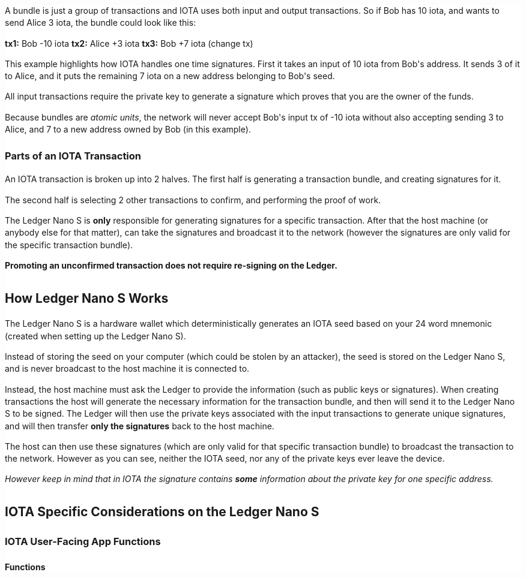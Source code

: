 A bundle is just a group of transactions and IOTA uses both input and output transactions. So if Bob has 10 iota, and wants to send Alice 3 iota, the bundle could look like this:

**tx1:** Bob -10 iota
**tx2:** Alice +3 iota
**tx3:** Bob +7 iota (change tx)

This example highlights how IOTA handles one time signatures. First it takes an input of 10 iota from Bob's address. It sends 3 of it to Alice, and it puts the remaining 7 iota on a new address belonging to Bob's seed.

All input transactions require the private key to generate a signature which proves that you are the owner of the funds.

Because bundles are *atomic units*, the network will never accept Bob's input tx of -10 iota without also accepting sending 3 to Alice, and 7 to a new address owned by Bob (in this example).

### Parts of an IOTA Transaction

An IOTA transaction is broken up into 2 halves. The first half is generating a transaction bundle, and creating signatures for it.

The second half is selecting 2 other transactions to confirm, and performing the proof of work.

The Ledger Nano S is **only** responsible for generating signatures for a specific transaction. After that the host machine (or anybody else for that matter), can take the signatures and broadcast it to the network (however the signatures are only valid for the specific transaction bundle).

**Promoting an unconfirmed transaction does not require re-signing on the Ledger.**

## How Ledger Nano S Works

The Ledger Nano S is a hardware wallet which deterministically generates an IOTA seed based on your 24 word mnemonic (created when setting up the Ledger Nano S).

Instead of storing the seed on your computer (which could be stolen by an attacker), the seed is stored on the Ledger Nano S, and is never broadcast to the host machine it is connected to.

Instead, the host machine must ask the Ledger to provide the information (such as public keys or signatures). When creating transactions the host will generate the necessary information for the transaction bundle, and then will send it to the Ledger Nano S to be signed. The Ledger will then use the private keys associated with the input transactions to generate unique signatures, and will then transfer **only the signatures** back to the host machine.

The host can then use these signatures (which are only valid for that specific transaction bundle) to broadcast the transaction to the network. However as you can see, neither the IOTA seed, nor any of the private keys ever leave the device. 

*However keep in mind that in IOTA the signature contains **some** information about the private key for one specific address.*

## IOTA Specific Considerations on the Ledger Nano S

### IOTA User-Facing App Functions

#### Functions
